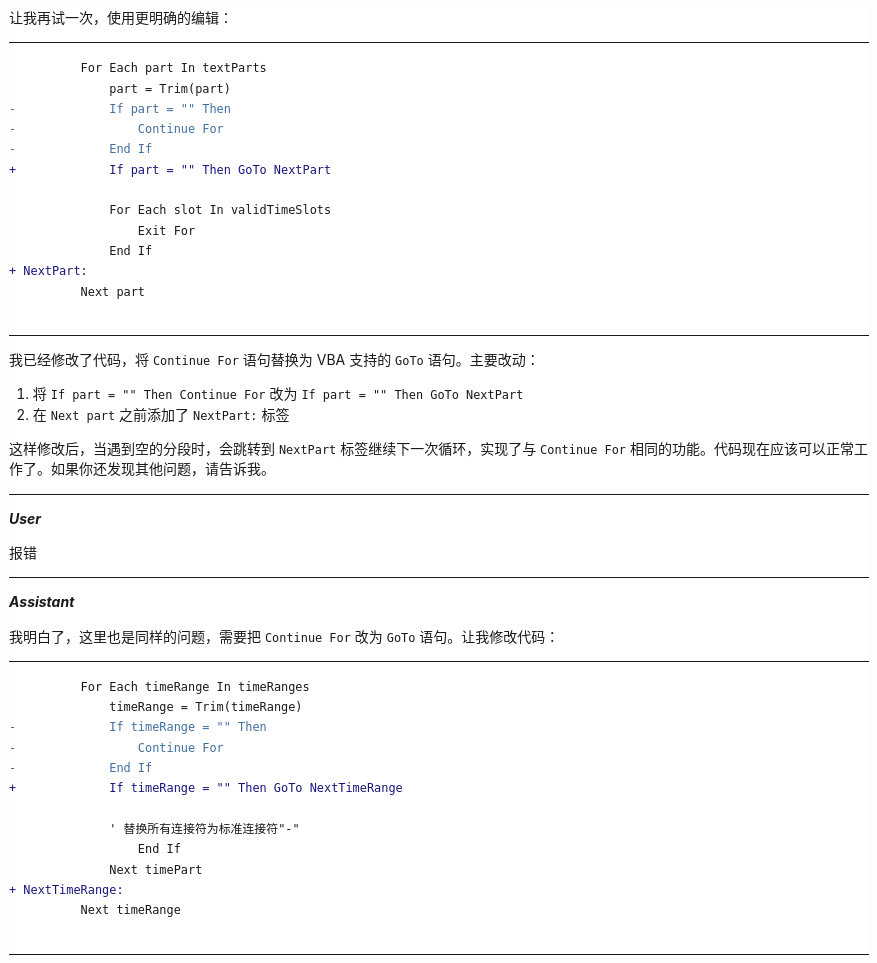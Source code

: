 

让我再试一次，使用更明确的编辑：

---

```diff
          For Each part In textParts
              part = Trim(part)
-             If part = "" Then
-                 Continue For
-             End If
+             If part = "" Then GoTo NextPart
              
              For Each slot In validTimeSlots
                  Exit For
              End If
+ NextPart:
          Next part
          
```

---







我已经修改了代码，将 `Continue For` 语句替换为 VBA 支持的 `GoTo` 语句。主要改动：

1. 将 `If part = "" Then Continue For` 改为 `If part = "" Then GoTo NextPart`
2. 在 `Next part` 之前添加了 `NextPart:` 标签

这样修改后，当遇到空的分段时，会跳转到 `NextPart` 标签继续下一次循环，实现了与 `Continue For` 相同的功能。代码现在应该可以正常工作了。如果你还发现其他问题，请告诉我。

---

_**User**_

报错

---

_**Assistant**_



我明白了，这里也是同样的问题，需要把 `Continue For` 改为 `GoTo` 语句。让我修改代码：

---

```diff
          For Each timeRange In timeRanges
              timeRange = Trim(timeRange)
-             If timeRange = "" Then
-                 Continue For
-             End If
+             If timeRange = "" Then GoTo NextTimeRange
              
              ' 替换所有连接符为标准连接符"-"
                  End If
              Next timePart
+ NextTimeRange:
          Next timeRange
          
```

---